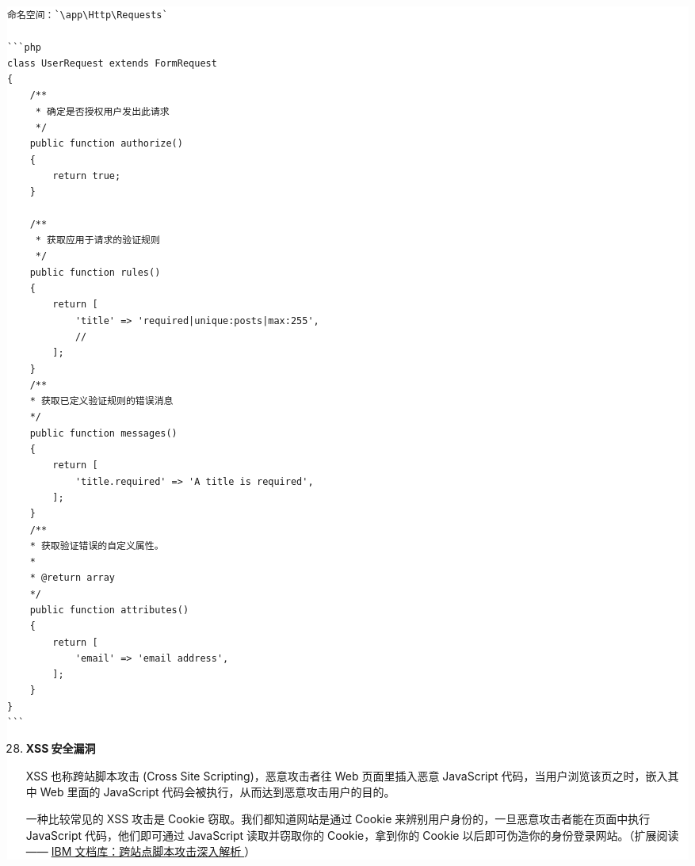     命名空间：`\app\Http\Requests`

    ```php
    class UserRequest extends FormRequest
    {
        /**
         * 确定是否授权用户发出此请求
         */
        public function authorize()
        {
            return true;
        }
    
        /**
         * 获取应用于请求的验证规则
         */
        public function rules()
        {
            return [
                'title' => 'required|unique:posts|max:255',
                //
            ];
        }
        /**
     	* 获取已定义验证规则的错误消息
     	*/
        public function messages()
        {
            return [
                'title.required' => 'A title is required',
            ];
        }
        /**
     	* 获取验证错误的自定义属性。
     	*
     	* @return array
     	*/
        public function attributes()
        {
            return [
                'email' => 'email address',
            ];
        }
    }
    ```

28. **XSS 安全漏洞**

    XSS 也称跨站脚本攻击 (Cross Site Scripting)，恶意攻击者往 Web 页面里插入恶意 JavaScript 代码，当用户浏览该页之时，嵌入其中 Web 里面的 JavaScript 代码会被执行，从而达到恶意攻击用户的目的。

    一种比较常见的 XSS 攻击是 Cookie 窃取。我们都知道网站是通过 Cookie 来辨别用户身份的，一旦恶意攻击者能在页面中执行 JavaScript 代码，他们即可通过 JavaScript 读取并窃取你的 Cookie，拿到你的 Cookie 以后即可伪造你的身份登录网站。（扩展阅读 —— [IBM 文档库：跨站点脚本攻击深入解析 ](https://www.ibm.com/developerworks/cn/rational/08/0325_segal/)）

